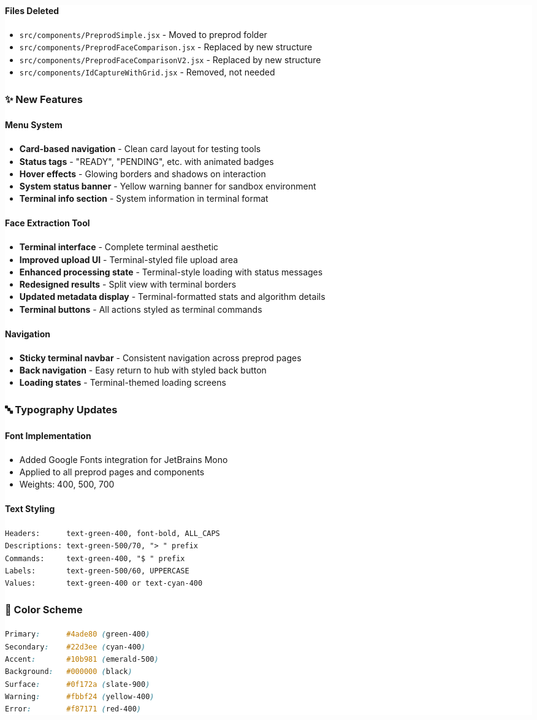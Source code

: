#### Files Deleted
- `src/components/PreprodSimple.jsx` - Moved to preprod folder
- `src/components/PreprodFaceComparison.jsx` - Replaced by new structure
- `src/components/PreprodFaceComparisonV2.jsx` - Replaced by new structure
- `src/components/IdCaptureWithGrid.jsx` - Removed, not needed

### ✨ New Features

#### Menu System
- **Card-based navigation** - Clean card layout for testing tools
- **Status tags** - "READY", "PENDING", etc. with animated badges
- **Hover effects** - Glowing borders and shadows on interaction
- **System status banner** - Yellow warning banner for sandbox environment
- **Terminal info section** - System information in terminal format

#### Face Extraction Tool
- **Terminal interface** - Complete terminal aesthetic
- **Improved upload UI** - Terminal-styled file upload area
- **Enhanced processing state** - Terminal-style loading with status messages
- **Redesigned results** - Split view with terminal borders
- **Updated metadata display** - Terminal-formatted stats and algorithm details
- **Terminal buttons** - All actions styled as terminal commands

#### Navigation
- **Sticky terminal navbar** - Consistent navigation across preprod pages
- **Back navigation** - Easy return to hub with styled back button
- **Loading states** - Terminal-themed loading screens

### 🔤 Typography Updates

#### Font Implementation
- Added Google Fonts integration for JetBrains Mono
- Applied to all preprod pages and components
- Weights: 400, 500, 700

#### Text Styling
```
Headers:      text-green-400, font-bold, ALL_CAPS
Descriptions: text-green-500/70, "> " prefix
Commands:     text-green-400, "$ " prefix
Labels:       text-green-500/60, UPPERCASE
Values:       text-green-400 or text-cyan-400
```

### 🎯 Color Scheme

```css
Primary:      #4ade80 (green-400)
Secondary:    #22d3ee (cyan-400)
Accent:       #10b981 (emerald-500)
Background:   #000000 (black)
Surface:      #0f172a (slate-900)
Warning:      #fbbf24 (yellow-400)
Error:        #f87171 (red-400)
```
